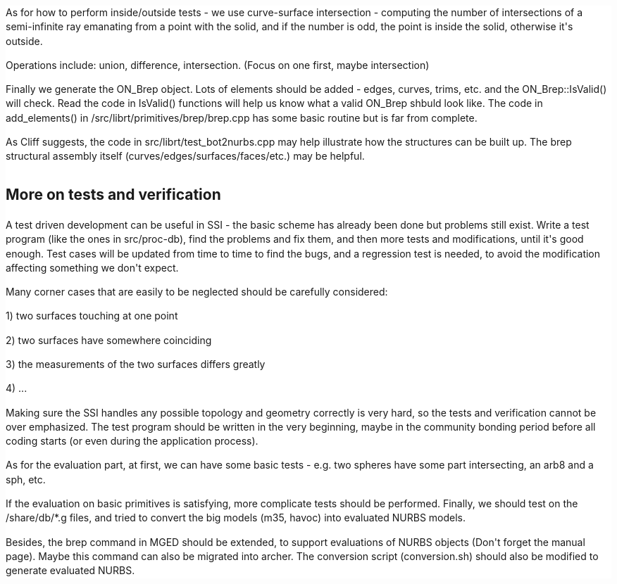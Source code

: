 As for how to perform inside/outside tests - we use curve-surface
intersection - computing the number of intersections of a semi-infinite
ray emanating from a point with the solid, and if the number is odd, the
point is inside the solid, otherwise it's outside.

Operations include: union, difference, intersection. (Focus on one
first, maybe intersection)

Finally we generate the ON_Brep object. Lots of elements should be
added - edges, curves, trims, etc. and the ON_Brep::IsValid() will
check. Read the code in IsValid() functions will help us know what a
valid ON_Brep shbuld look like. The code in add_elements() in
/src/librt/primitives/brep/brep.cpp has some basic routine but is far
from complete.

As Cliff suggests, the code in src/librt/test_bot2nurbs.cpp may help
illustrate how the structures can be built up. The brep structural
assembly itself (curves/edges/surfaces/faces/etc.) may be helpful.

## More on tests and verification

A test driven development can be useful in SSI - the basic scheme has
already been done but problems still exist. Write a test program (like
the ones in src/proc-db), find the problems and fix them, and then more
tests and modifications, until it's good enough. Test cases will be
updated from time to time to find the bugs, and a regression test is
needed, to avoid the modification affecting something we don't expect.

Many corner cases that are easily to be neglected should be carefully
considered:

1\) two surfaces touching at one point

2\) two surfaces have somewhere coinciding

3\) the measurements of the two surfaces differs greatly

4\) ...

Making sure the SSI handles any possible topology and geometry correctly
is very hard, so the tests and verification cannot be over emphasized.
The test program should be written in the very beginning, maybe in the
community bonding period before all coding starts (or even during the
application process).

As for the evaluation part, at first, we can have some basic tests -
e.g. two spheres have some part intersecting, an arb8 and a sph, etc.

If the evaluation on basic primitives is satisfying, more complicate
tests should be performed. Finally, we should test on the /share/db/\*.g
files, and tried to convert the big models (m35, havoc) into evaluated
NURBS models.

Besides, the brep command in MGED should be extended, to support
evaluations of NURBS objects (Don't forget the manual page). Maybe this
command can also be migrated into archer. The conversion script
(conversion.sh) should also be modified to generate evaluated NURBS.
